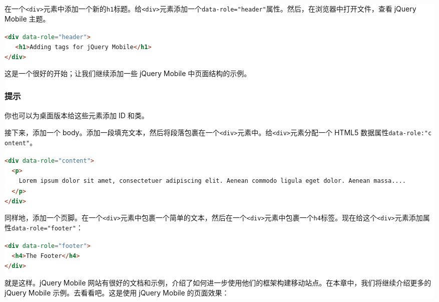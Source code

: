 在一个`<div>`元素中添加一个新的`h1`标题。给`<div>`元素添加一个`data-role="header"`属性。然后，在浏览器中打开文件，查看 jQuery Mobile 主题。

```html
<div data-role="header">
   <h1>Adding tags for jQuery Mobile</h1>
</div>
```

这是一个很好的开始；让我们继续添加一些 jQuery Mobile 中页面结构的示例。

### 提示

你也可以为桌面版本给这些元素添加 ID 和类。

接下来，添加一个 body。添加一段填充文本，然后将段落包裹在一个`<div>`元素中。给`<div>`元素分配一个 HTML5 数据属性`data-role:"content"`。

```html
<div data-role="content">
  <p>
    Lorem ipsum dolor sit amet, consectetuer adipiscing elit. Aenean commodo ligula eget dolor. Aenean massa....
  </p>
</div>
```

同样地，添加一个页脚。在一个`<div>`元素中包裹一个简单的文本，然后在一个`<div>`元素中包裹一个`h4`标签。现在给这个`<div>`元素添加属性`data-role="footer"`：

```html
<div data-role="footer">
  <h4>The Footer</h4>
</div>
```

就是这样。jQuery Mobile 网站有很好的文档和示例，介绍了如何进一步使用他们的框架构建移动站点。在本章中，我们将继续介绍更多的 jQuery Mobile 示例。去看看吧。这是使用 jQuery Mobile 的页面效果：
